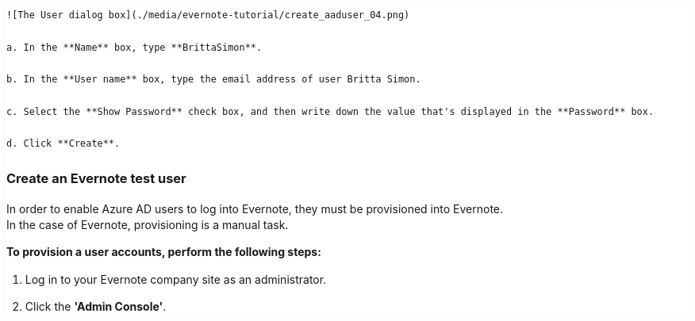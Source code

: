     ![The User dialog box](./media/evernote-tutorial/create_aaduser_04.png)

    a. In the **Name** box, type **BrittaSimon**.

    b. In the **User name** box, type the email address of user Britta Simon.

    c. Select the **Show Password** check box, and then write down the value that's displayed in the **Password** box.

    d. Click **Create**.
 
### Create an Evernote test user

In order to enable Azure AD users to log into Evernote, they must be provisioned into Evernote.  
In the case of Evernote, provisioning is a manual task.

**To provision a user accounts, perform the following steps:**

1. Log in to your Evernote company site as an administrator.

2. Click the **'Admin Console'**.
